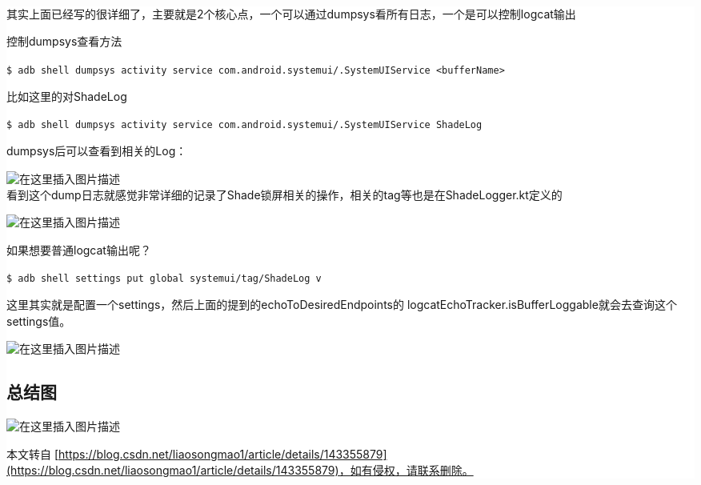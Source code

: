 其实上面已经写的很详细了，主要就是2个核心点，一个可以通过dumpsys看所有日志，一个是可以控制logcat输出

控制dumpsys查看方法

```shell
$ adb shell dumpsys activity service com.android.systemui/.SystemUIService <bufferName>
```

比如这里的对ShadeLog

```shell
$ adb shell dumpsys activity service com.android.systemui/.SystemUIService ShadeLog
```

dumpsys后可以查看到相关的Log：  

![在这里插入图片描述](https://raw.githubusercontent.com/shug666/image/main/imagesfdb02083afd141ec8ef30861bcaf6b41.png)  
看到这个dump日志就感觉非常详细的记录了Shade锁屏相关的操作，相关的tag等也是在ShadeLogger.kt定义的  

![在这里插入图片描述](https://raw.githubusercontent.com/shug666/image/main/imagesffe01336befa4c08a5633bfcc1b528ae.png)

如果想要普通logcat输出呢？

```shell
$ adb shell settings put global systemui/tag/ShadeLog v
```

这里其实就是配置一个settings，然后上面的提到的echoToDesiredEndpoints的 logcatEchoTracker.isBufferLoggable就会去查询这个settings值。  

![在这里插入图片描述](https://raw.githubusercontent.com/shug666/image/main/images66b52f250a454a39b5745f8385355cd3.png)

## 总结图

![在这里插入图片描述](https://raw.githubusercontent.com/shug666/image/main/images3bb7b3e522d842b6a920a4e5cd111bd7.png)

  

本文转自 [https://blog.csdn.net/liaosongmao1/article/details/143355879](https://blog.csdn.net/liaosongmao1/article/details/143355879)，如有侵权，请联系删除。